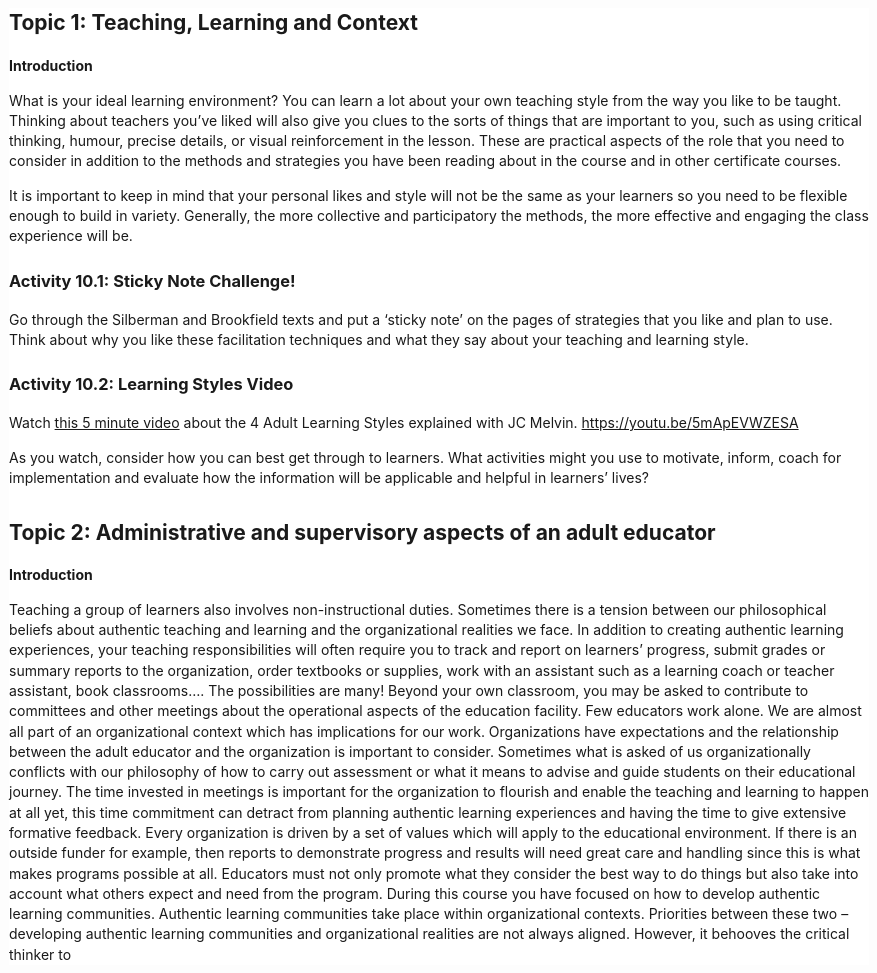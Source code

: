 Topic 1: Teaching, Learning and Context
---------------------------------------

**Introduction**

What is your ideal learning environment? You can learn a lot about your own
teaching style from the way you like to be taught. Thinking about teachers
you’ve liked will also give you clues to the sorts of things that are important
to you, such as using critical thinking, humour, precise details, or visual
reinforcement in the lesson. These are practical aspects of the role that you
need to consider in addition to the methods and strategies you have been reading
about in the course and in other certificate courses.

It is important to keep in mind that your personal likes and style will not be
the same as your learners so you need to be flexible enough to build in variety.
Generally, the more collective and participatory the methods, the more effective
and engaging the class experience will be.

### Activity 10.1: Sticky Note Challenge!

Go through the Silberman and Brookfield texts and put a ‘sticky note’ on the
pages of strategies that you like and plan to use. Think about why you like
these facilitation techniques and what they say about your teaching and learning
style.

### Activity 10.2: Learning Styles Video

Watch [this 5 minute video](https://youtu.be/5mApEVWZESA) about the 4 Adult
Learning Styles explained with JC Melvin. <https://youtu.be/5mApEVWZESA>

As you watch, consider how you can best get through to learners. What activities
might you use to motivate, inform, coach for implementation and evaluate how the
information will be applicable and helpful in learners’ lives?

Topic 2: Administrative and supervisory aspects of an adult educator
--------------------------------------------------------------------

**Introduction**

Teaching a group of learners also involves non-instructional duties. Sometimes
there is a tension between our philosophical beliefs about authentic teaching
and learning and the organizational realities we face. In addition to creating
authentic learning experiences, your teaching responsibilities will often
require you to track and report on learners’ progress, submit grades or summary
reports to the organization, order textbooks or supplies, work with an assistant
such as a learning coach or teacher assistant, book classrooms…. The
possibilities are many! Beyond your own classroom, you may be asked to
contribute to committees and other meetings about the operational aspects of the
education facility. Few educators work alone. We are almost all part of an
organizational context which has implications for our work. Organizations have
expectations and the relationship between the adult educator and the
organization is important to consider. Sometimes what is asked of us
organizationally conflicts with our philosophy of how to carry out assessment or
what it means to advise and guide students on their educational journey. The
time invested in meetings is important for the organization to flourish and
enable the teaching and learning to happen at all yet, this time commitment can
detract from planning authentic learning experiences and having the time to give
extensive formative feedback. Every organization is driven by a set of values
which will apply to the educational environment. If there is an outside funder
for example, then reports to demonstrate progress and results will need great
care and handling since this is what makes programs possible at all. Educators
must not only promote what they consider the best way to do things but also take
into account what others expect and need from the program. During this course
you have focused on how to develop authentic learning communities. Authentic
learning communities take place within organizational contexts. Priorities
between these two – developing authentic learning communities and organizational
realities are not always aligned. However, it behooves the critical thinker to